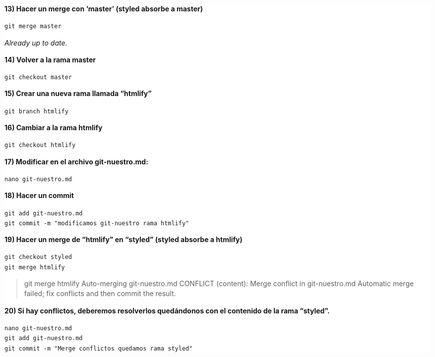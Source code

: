 

**13) Hacer un merge con ‘master’ (styled absorbe a master)**

  
  `git merge master`  
  
   *Already up to date.*



**14) Volver a la rama master**

  
  `git checkout master`
  


**15) Crear una nueva rama llamada “htmlify”**

  
  `git branch htmlify`
  


**16) Cambiar a la rama htmlify**

  
  `git checkout htmlify`
  


**17) Modificar en el archivo git-nuestro.md:**

  
  `nano git-nuestro.md`
  

**18) Hacer un commit**
  
  
    git add git-nuestro.md
    git commit -m "modificamos git-nuestro rama htmlify"
  

**19) Hacer un merge de “htmlify” en “styled” (styled absorbe a 
htmlify)**

  
    git checkout styled
    git merge htmlify
  

> 	git merge htmlify
> 	Auto-merging git-nuestro.md
> 	CONFLICT (content): Merge conflict in git-nuestro.md
> 	Automatic merge failed; fix conflicts and then commit the 
result.

  


**20) Si hay conflictos, deberemos resolverlos quedándonos con el 
contenido de la rama “styled”.**

  
    nano git-nuestro.md
    git add git-nuestro.md
    git commit -m "Merge conflictos quedamos rama styled"
  
